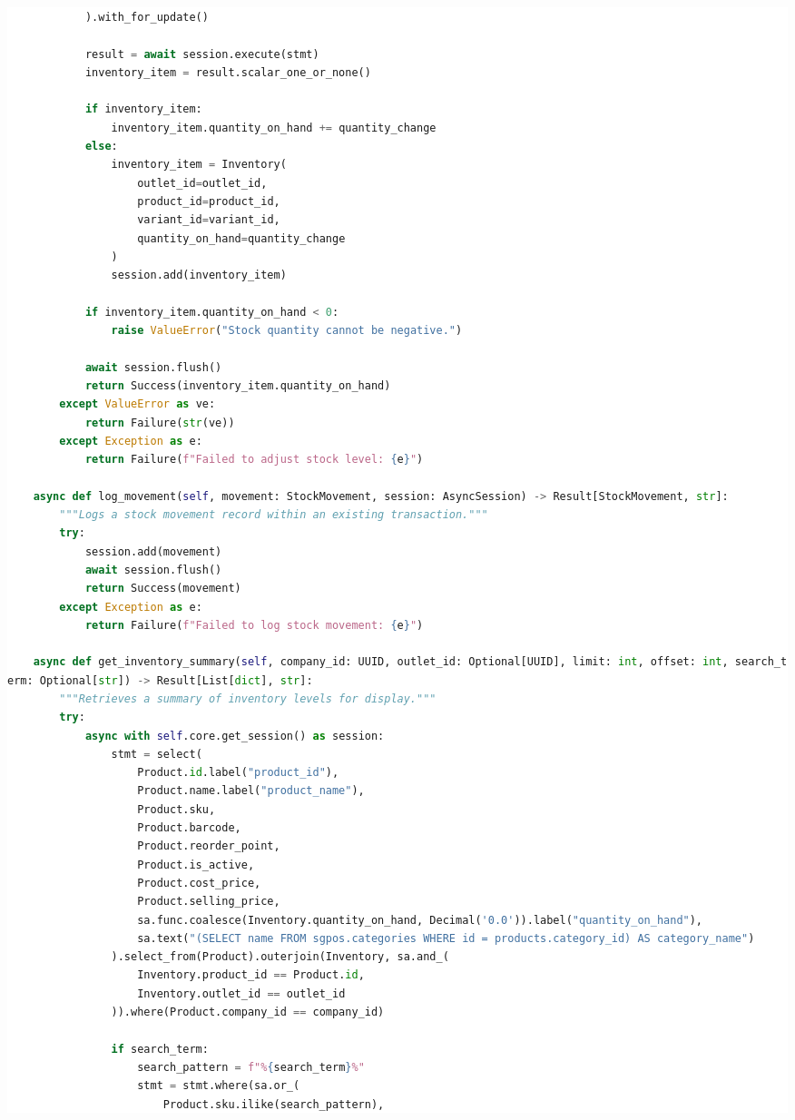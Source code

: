 ```python
            ).with_for_update()
            
            result = await session.execute(stmt)
            inventory_item = result.scalar_one_or_none()

            if inventory_item:
                inventory_item.quantity_on_hand += quantity_change
            else:
                inventory_item = Inventory(
                    outlet_id=outlet_id,
                    product_id=product_id,
                    variant_id=variant_id,
                    quantity_on_hand=quantity_change
                )
                session.add(inventory_item)
            
            if inventory_item.quantity_on_hand < 0:
                raise ValueError("Stock quantity cannot be negative.")

            await session.flush()
            return Success(inventory_item.quantity_on_hand)
        except ValueError as ve:
            return Failure(str(ve))
        except Exception as e:
            return Failure(f"Failed to adjust stock level: {e}")

    async def log_movement(self, movement: StockMovement, session: AsyncSession) -> Result[StockMovement, str]:
        """Logs a stock movement record within an existing transaction."""
        try:
            session.add(movement)
            await session.flush()
            return Success(movement)
        except Exception as e:
            return Failure(f"Failed to log stock movement: {e}")

    async def get_inventory_summary(self, company_id: UUID, outlet_id: Optional[UUID], limit: int, offset: int, search_term: Optional[str]) -> Result[List[dict], str]:
        """Retrieves a summary of inventory levels for display."""
        try:
            async with self.core.get_session() as session:
                stmt = select(
                    Product.id.label("product_id"),
                    Product.name.label("product_name"),
                    Product.sku,
                    Product.barcode,
                    Product.reorder_point,
                    Product.is_active,
                    Product.cost_price,
                    Product.selling_price,
                    sa.func.coalesce(Inventory.quantity_on_hand, Decimal('0.0')).label("quantity_on_hand"),
                    sa.text("(SELECT name FROM sgpos.categories WHERE id = products.category_id) AS category_name")
                ).select_from(Product).outerjoin(Inventory, sa.and_(
                    Inventory.product_id == Product.id,
                    Inventory.outlet_id == outlet_id
                )).where(Product.company_id == company_id)

                if search_term:
                    search_pattern = f"%{search_term}%"
                    stmt = stmt.where(sa.or_(
                        Product.sku.ilike(search_pattern),
```